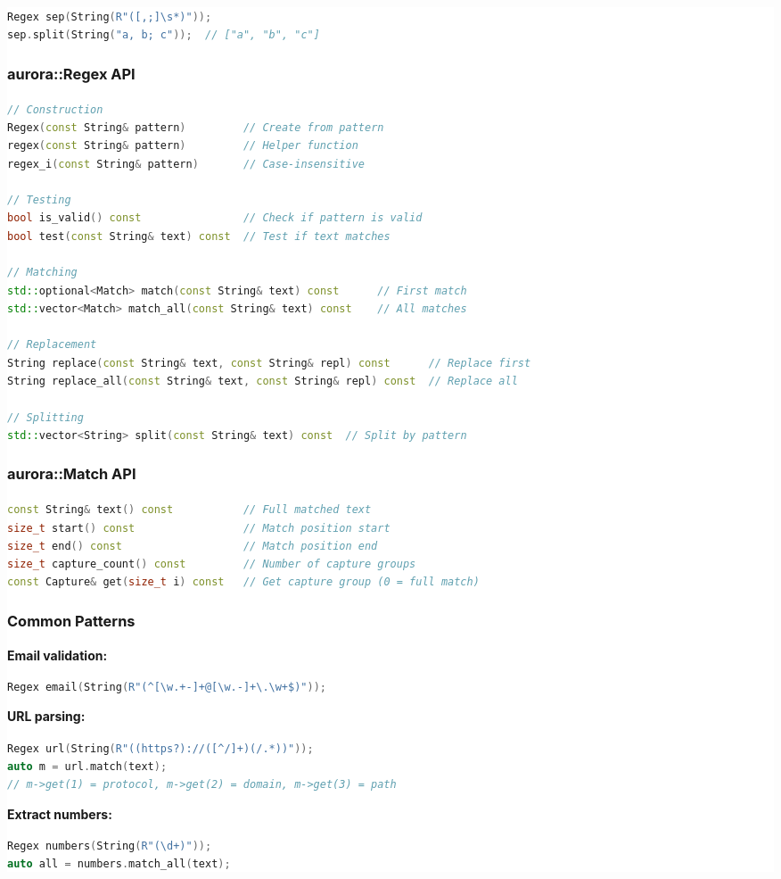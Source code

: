 ```cpp
Regex sep(String(R"([,;]\s*)"));
sep.split(String("a, b; c"));  // ["a", "b", "c"]
```

### aurora::Regex API

```cpp
// Construction
Regex(const String& pattern)         // Create from pattern
regex(const String& pattern)         // Helper function
regex_i(const String& pattern)       // Case-insensitive

// Testing
bool is_valid() const                // Check if pattern is valid
bool test(const String& text) const  // Test if text matches

// Matching
std::optional<Match> match(const String& text) const      // First match
std::vector<Match> match_all(const String& text) const    // All matches

// Replacement
String replace(const String& text, const String& repl) const      // Replace first
String replace_all(const String& text, const String& repl) const  // Replace all

// Splitting
std::vector<String> split(const String& text) const  // Split by pattern
```

### aurora::Match API

```cpp
const String& text() const           // Full matched text
size_t start() const                 // Match position start
size_t end() const                   // Match position end
size_t capture_count() const         // Number of capture groups
const Capture& get(size_t i) const   // Get capture group (0 = full match)
```

### Common Patterns

**Email validation:**
```cpp
Regex email(String(R"(^[\w.+-]+@[\w.-]+\.\w+$)"));
```

**URL parsing:**
```cpp
Regex url(String(R"((https?)://([^/]+)(/.*))"));
auto m = url.match(text);
// m->get(1) = protocol, m->get(2) = domain, m->get(3) = path
```

**Extract numbers:**
```cpp
Regex numbers(String(R"(\d+)"));
auto all = numbers.match_all(text);
```
